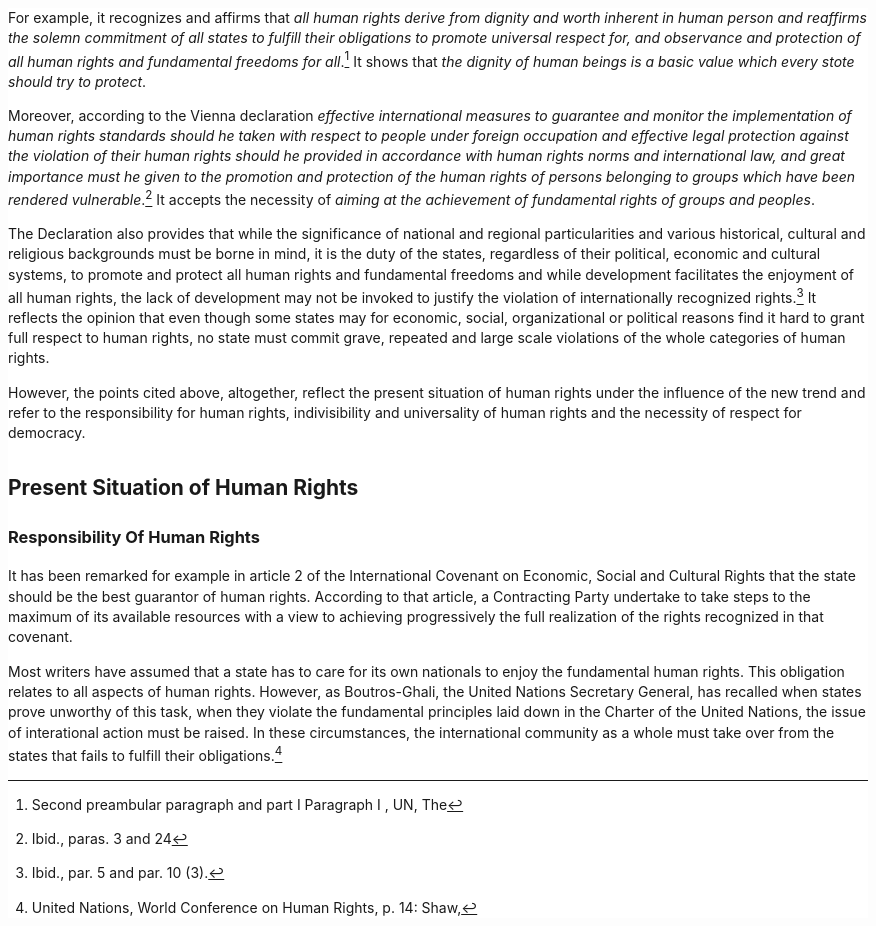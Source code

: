 For example, it recognizes and affirms that *all human rights derive
from dignity and worth inherent in human person and reaffirms the solemn
commitment of all states to fulfill their obligations to promote
universal respect for, and observance and protection of all human rights
and* *fundamental freedoms for all*.[^30] It shows that *the dignity of
human beings is a basic value which every stote should try to protect*.

Moreover, according to the Vienna declaration *effective international
measures to guarantee and monitor the implementation of human rights
standards should he taken with respect to people under foreign
occupation and effective legal protection against the violation of their
human rights should he provided in accordance with human rights norms
and international law, and great importance must he given to the
promotion and protection of the human rights of persons belonging to
groups which have been rendered vulnerable*.[^31] It accepts the
necessity of *aiming at the achievement of fundamental rights of groups
and peoples*.

The Declaration also provides that while the significance of national
and regional particularities and various historical, cultural and
religious backgrounds must be borne in mind, it is the duty of the
states, regardless of their political, economic and cultural systems, to
promote and protect all human rights and fundamental freedoms and while
development facilitates the enjoyment of all human rights, the lack of
development may not be invoked to justify the violation of
internationally recognized rights.[^32] It reflects the opinion that
even though some states may for economic, social, organizational or
political reasons find it hard to grant full respect to human rights, no
state must commit grave, repeated and large scale violations of the
whole categories of human rights.

However, the points cited above, altogether, reflect the present
situation of human rights under the influence of the new trend and refer
to the responsibility for human rights, indivisibility and universality
of human rights and the necessity of respect for democracy.

Present Situation of Human Rights
---------------------------------

### Responsibility Of Human Rights

It has been remarked for example in article 2 of the International
Covenant on Economic, Social and Cultural Rights that the state should
be the best guarantor of human rights. According to that article, a
Contracting Party undertake to take steps to the maximum of its
available resources with a view to achieving progressively the full
realization of the rights recognized in that covenant.

Most writers have assumed that a state has to care for its own nationals
to enjoy the fundamental human rights. This obligation relates to all
aspects of human rights. However, as Boutros-Ghali, the United Nations
Secretary General, has recalled when states prove unworthy of this task,
when they violate the fundamental principles laid down in the Charter of
the United Nations, the issue of interational action must be raised. In
these circumstances, the international community as a whole must take
over from the states that fails to fulfill their obligations.[^33]


[^1]: In connection with the evolution of international society and
[^2]: History is replete with great historic movements for man’s
[^3]: The English Bill of Rights, 1688; Declaration of Man and of the
[^4]: The constitutions framed in the twentieth century contain
[^5]: Cf. C. Parry, Ed. The Consolidated Treaty Series, (Dobbs Ferry,
[^6]: Erica-Irene A. Daes, Freedom of the Individual Under Law (Geneva:
[^7]: For example, US president Roosevelt postulated in his Annual
[^8]: Donnelly, Op. Cit., p.6: Santa Cruz, Op. Cit., p. 21: Bhalla, Op.
[^9]: United Nations, Notes for Speakers: Human Rights (New York:
[^10]: N. A. Maryan Green, International Law, Third Ed., (London: Pitman
[^11]: Cassese, Op. Cit. 297-99, Notes for Speakers, p. 31: Shaw, Op.
[^12]: Donnely, Op. Cit., pp. 7-8: Shaw. Op. Cit., pp. 174-75: Cassese,
[^13]: United Nations, Notes for Speakers, p. 30-31
[^14]: Bahram Mustaqimi, '”Economic Rights and Democracy'”, in
[^15]: Cassese, Op. Cit., p. 310: Maryan Green, Op. Cit.. p. 123: United
[^16]: UN The United Nations and Human Rights; 1945-1995, Blue Rook
[^17]: United Nations, Center for Human Rights, The Committee on
[^18]: Shaw, Op. Cit., p. 179; Cassese, Op. Cit., p. 299; United
[^19]: ILO, Human Rights: A Common Responsibility, p. 63; Cassese, Op.
[^20]: Donnelly, Op. Cit., p. 10, 25; Cassese:, Op. Cit., p. 302; United
[^21]: United Nations, The International Bill of Rights, pp. 9-10;
[^22]: Wallace, Op. Cit., pp. 187-8; Frederick F. Suyder and Surakiart
[^23]: United Nations, The United Nations and Human Rights; 1945-1995,
[^24]: United Nations, Notes for Speakers, p. 10; Shaw, Op. Cit., pp.
[^25]: United Nations, Notes for Speakers, p. 4, 28, 30-31: Center for
[^26]: United Nations, Notes for Speakers, pp. 1 , 3, 29, 30; United
[^27]: Cassese, Op. Cit., p. 287; Aloycee Laiser, “Self-Determination: A
[^28]: Laisert , Op. Cit., pp. 74-75; United Nations, The International
[^29]: Laiser, Op. Cit., pp. 75, 77; Ingrid Detter De Lupis,
[^30]: Second preambular paragraph and part I Paragraph I , UN, The
[^31]: Ibid., paras. 3 and 24
[^32]: Ibid., par. 5 and par. 10 (3).
[^33]: United Nations, World Conference on Human Rights, p. 14: Shaw,
[^34]: United Nations, Notes for Speakers, p. 28.
[^35]: UN, Center for Human Rights, Human Rights: The Commitment on
[^36]: ILO, Human Rights: A Common Responsibility, pp. 7-9; United
[^37]: United Nations, World Conference on Human Rights, pp. 6-7, 10-13,
[^38]: United Nations, World Conference on Human Rights, pp. 6-7, 30:
[^39]: 2 United Nations, The International Bill of Rights., pp. 11-12:
[^40]: United Nations, The International Bill Of Rights, p. 12; United
[^41]: United Nations, World Conference on Human Rights, pp. 10, 17-18,